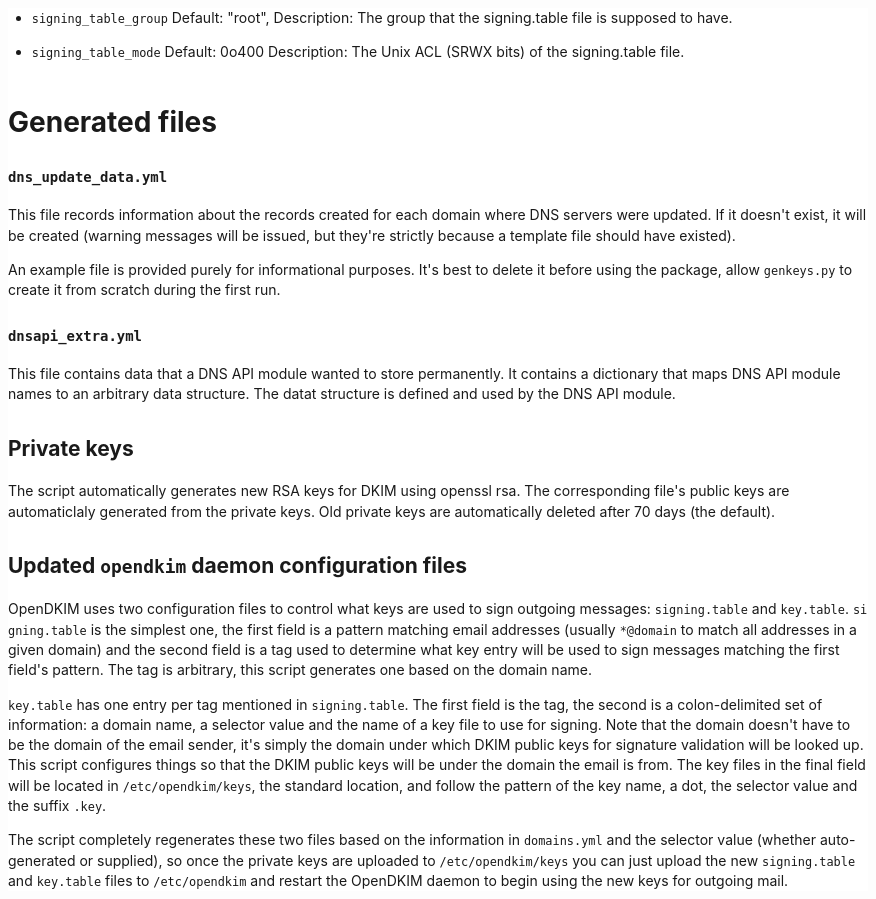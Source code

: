 * `signing_table_group`           Default: "root",
                                  Description: The group that the signing.table file is supposed to have.

* `signing_table_mode`            Default: 0o400
                                  Description: The Unix ACL (SRWX bits) of the signing.table file.

# Generated files

### `dns_update_data.yml`

This file records information about the records created for each domain where DNS
servers were updated. If it doesn't exist, it will be created (warning messages will
be issued, but they're strictly because a template file should have existed).

An example file is provided purely for informational purposes. It's best to delete
it before using the package, allow `genkeys.py` to create it from scratch during the
first run.

### `dnsapi_extra.yml`

This file contains data that a DNS API module wanted to store permanently.
It contains a dictionary that maps DNS API module names to an arbitrary data structure.
The datat structure is defined and used by the DNS API module.

## Private keys
The script automatically generates new RSA keys for DKIM using openssl rsa. The corresponding
file's public keys are automaticlaly generated from the private keys.
Old private keys are automatically deleted after 70 days (the default).

## Updated `opendkim` daemon configuration files

OpenDKIM uses two configuration files to control what keys are used to sign outgoing
messages: `signing.table` and `key.table`. `signing.table` is the simplest one, the first
field is a pattern matching email addresses (usually `*@domain` to match all addresses
in a given domain) and the second field is a tag used to determine what key entry will
be used to sign messages matching the first field's pattern. The tag is arbitrary, this
script generates one based on the domain name.

`key.table` has one entry per tag mentioned in `signing.table`. The first field is the
tag, the second is a colon-delimited set of information: a domain name, a selector value
and the name of a key file to use for signing. Note that the domain doesn't have to be
the domain of the email sender, it's simply the domain under which DKIM public keys for
signature validation will be looked up. This script configures things so that the DKIM
public keys will be under the domain the email is from. The key files in the final field
will be located in `/etc/opendkim/keys`, the standard location, and follow the pattern of
the key name, a dot, the selector value and the suffix `.key`.

The script completely regenerates these two files based on the information in `domains.yml`
and the selector value (whether auto-generated or supplied), so once the private keys are
uploaded to `/etc/opendkim/keys` you can just upload the new `signing.table` and `key.table`
files to `/etc/opendkim` and restart the OpenDKIM daemon to begin using the new keys for
outgoing mail.
